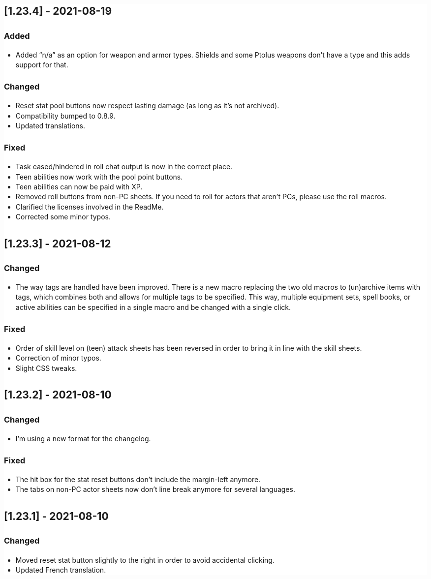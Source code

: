 ## [1.23.4] - 2021-08-19
### Added
- Added “n/a” as an option for weapon and armor types. Shields and some Ptolus weapons don’t have a type and this adds support for that.

### Changed
- Reset stat pool buttons now respect lasting damage (as long as it’s not archived).
- Compatibility bumped to 0.8.9.
- Updated translations.

### Fixed
- Task eased/hindered in roll chat output is now in the correct place.
- Teen abilities now work with the pool point buttons.
- Teen abilities can now be paid with XP.
- Removed roll buttons from non-PC sheets. If you need to roll for actors that aren’t PCs, please use the roll macros.
- Clarified the licenses involved in the ReadMe.
- Corrected some minor typos.

## [1.23.3] - 2021-08-12
### Changed
- The way tags are handled have been improved. There is a new macro replacing the two old macros to (un)archive items with tags, which combines both and allows for multiple tags to be specified. This way, multiple equipment sets, spell books, or active abilities can be specified in a single macro and be changed with a single click.

### Fixed
- Order of skill level on (teen) attack sheets has been reversed in order to bring it in line with the skill sheets.
- Correction of minor typos.
- Slight CSS tweaks.

## [1.23.2] - 2021-08-10
### Changed
- I’m using a new format for the changelog.

### Fixed
- The hit box for the stat reset buttons don’t include the margin-left anymore.
- The tabs on non-PC actor sheets now don’t line break anymore for several languages.

## [1.23.1] - 2021-08-10
### Changed
- Moved reset stat button slightly to the right in order to avoid accidental clicking.
- Updated French translation.
